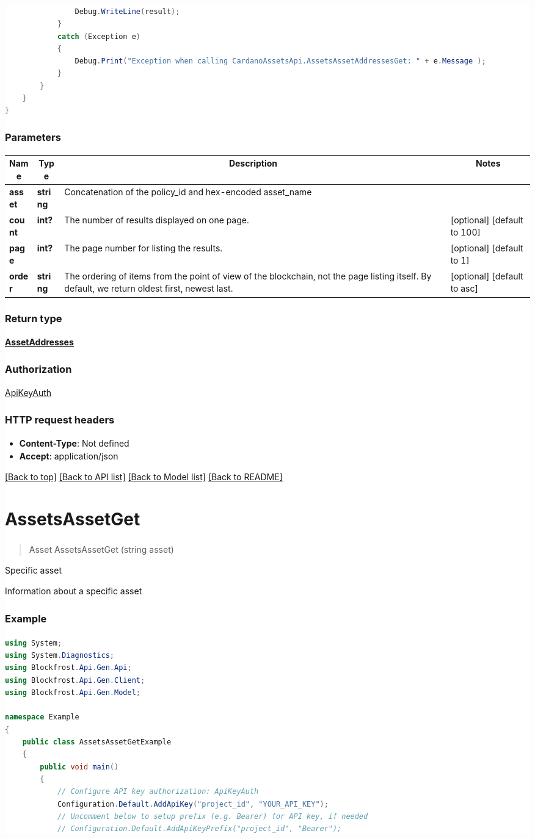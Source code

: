 ```csharp
                Debug.WriteLine(result);
            }
            catch (Exception e)
            {
                Debug.Print("Exception when calling CardanoAssetsApi.AssetsAssetAddressesGet: " + e.Message );
            }
        }
    }
}
```

### Parameters

Name | Type | Description  | Notes
------------- | ------------- | ------------- | -------------
 **asset** | **string**| Concatenation of the policy_id and hex-encoded asset_name | 
 **count** | **int?**| The number of results displayed on one page. | [optional] [default to 100]
 **page** | **int?**| The page number for listing the results. | [optional] [default to 1]
 **order** | **string**| The ordering of items from the point of view of the blockchain, not the page listing itself. By default, we return oldest first, newest last.  | [optional] [default to asc]

### Return type

[**AssetAddresses**](AssetAddresses.md)

### Authorization

[ApiKeyAuth](../README.md#ApiKeyAuth)

### HTTP request headers

 - **Content-Type**: Not defined
 - **Accept**: application/json

[[Back to top]](#) [[Back to API list]](../README.md#documentation-for-api-endpoints) [[Back to Model list]](../README.md#documentation-for-models) [[Back to README]](../README.md)
<a name="assetsassetget"></a>
# **AssetsAssetGet**
> Asset AssetsAssetGet (string asset)

Specific asset

Information about a specific asset

### Example
```csharp
using System;
using System.Diagnostics;
using Blockfrost.Api.Gen.Api;
using Blockfrost.Api.Gen.Client;
using Blockfrost.Api.Gen.Model;

namespace Example
{
    public class AssetsAssetGetExample
    {
        public void main()
        {
            // Configure API key authorization: ApiKeyAuth
            Configuration.Default.AddApiKey("project_id", "YOUR_API_KEY");
            // Uncomment below to setup prefix (e.g. Bearer) for API key, if needed
            // Configuration.Default.AddApiKeyPrefix("project_id", "Bearer");
```